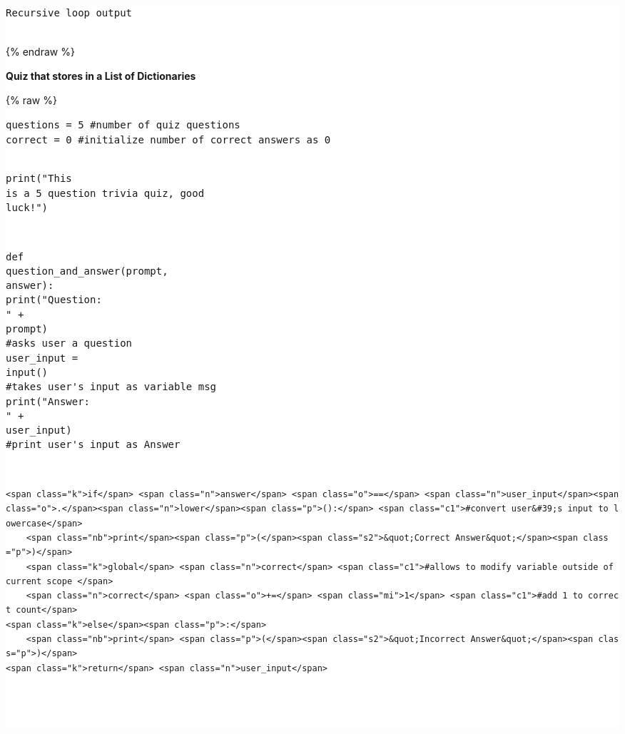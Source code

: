 </div>
</div>

<div class="output_wrapper">
<div class="output">

<div class="output_area">

<div class="output_subarea output_stream output_stdout output_text">
<pre>Recursive loop output

</pre>
</div>
</div>

</div>
</div>

</div>
    {% endraw %}

<div class="cell border-box-sizing text_cell rendered"><div class="inner_cell">
<div class="text_cell_render border-box-sizing rendered_html">
<p><strong>Quiz that stores in a List of Dictionaries</strong></p>

</div>
</div>
</div>
    {% raw %}
    
<div class="cell border-box-sizing code_cell rendered">
<div class="input">

<div class="inner_cell">
    <div class="input_area">
<div class=" highlight hl-ipython3"><pre><span></span><span class="n">questions</span> <span class="o">=</span> <span class="mi">5</span> <span class="c1">#number of quiz questions</span>
<span class="n">correct</span> <span class="o">=</span> <span class="mi">0</span> <span class="c1">#initialize number of correct answers as 0 </span>

<span class="nb">print</span><span class="p">(</span><span class="s2">&quot;This is a 5 question trivia quiz, good luck!&quot;</span><span class="p">)</span>


<span class="k">def</span> <span class="nf">question_and_answer</span><span class="p">(</span><span class="n">prompt</span><span class="p">,</span> <span class="n">answer</span><span class="p">):</span>
    <span class="nb">print</span><span class="p">(</span><span class="s2">&quot;Question: &quot;</span> <span class="o">+</span> <span class="n">prompt</span><span class="p">)</span> <span class="c1">#asks user a question</span>
    <span class="n">user_input</span> <span class="o">=</span> <span class="nb">input</span><span class="p">()</span> <span class="c1">#takes user&#39;s input as variable msg </span>
    <span class="nb">print</span><span class="p">(</span><span class="s2">&quot;Answer: &quot;</span> <span class="o">+</span> <span class="n">user_input</span><span class="p">)</span> <span class="c1">#print user&#39;s input as Answer</span>
    
    <span class="k">if</span> <span class="n">answer</span> <span class="o">==</span> <span class="n">user_input</span><span class="o">.</span><span class="n">lower</span><span class="p">():</span> <span class="c1">#convert user&#39;s input to lowercase</span>
        <span class="nb">print</span><span class="p">(</span><span class="s2">&quot;Correct Answer&quot;</span><span class="p">)</span>
        <span class="k">global</span> <span class="n">correct</span> <span class="c1">#allows to modify variable outside of current scope </span>
        <span class="n">correct</span> <span class="o">+=</span> <span class="mi">1</span> <span class="c1">#add 1 to correct count</span>
    <span class="k">else</span><span class="p">:</span>
        <span class="nb">print</span> <span class="p">(</span><span class="s2">&quot;Incorrect Answer&quot;</span><span class="p">)</span>
    <span class="k">return</span> <span class="n">user_input</span> 
